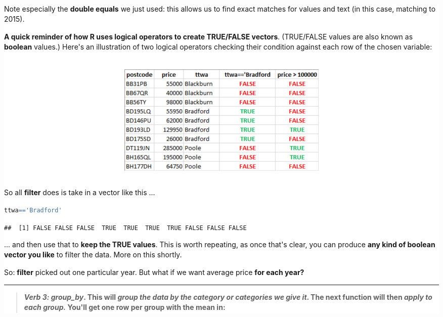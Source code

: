 Note especially the **double equals** we just used: this allows us to find exact matches for values and text (in this case, matching to 2015).

**A quick reminder of how R uses logical operators to create TRUE/FALSE vectors**. (TRUE/FALSE values are also known as **boolean** values.) Here's an illustration of two logical operators checking their condition against each row of the chosen variable:

<img src="02_viz_n_wrangling_files/figure-html/unnamed-chunk-39-1.png" width="384" style="display: block; margin: auto;" />



So all **filter** does is take in a vector like this ... 


```r
ttwa=='Bradford'
```

```
##  [1] FALSE FALSE FALSE  TRUE  TRUE  TRUE  TRUE FALSE FALSE FALSE
```

... and then use that to **keep the TRUE values**. This is worth repeating, as once that's clear, you can produce **any kind of boolean vector you like** to filter the data. More on this shortly.



So: **filter** picked out one particular year. But what if we want average price **for each year?**

*****

> ***Verb 3: group_by*. This will *group the data by the category or categories we give it*. The next function will then *apply to each group.* You'll get one row per group with the mean in:**
